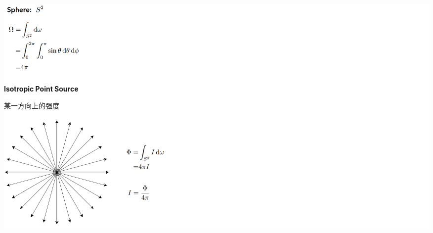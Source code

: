 <img src="RayTracing.assets/image-20210710154214636.png" alt="image-20210710154214636" style="zoom:33%;" />

**Isotropic Point Source**

某一方向上的强度

<img src="RayTracing.assets/image-20210710154718367.png" alt="image-20210710154718367" style="zoom: 33%;" />
